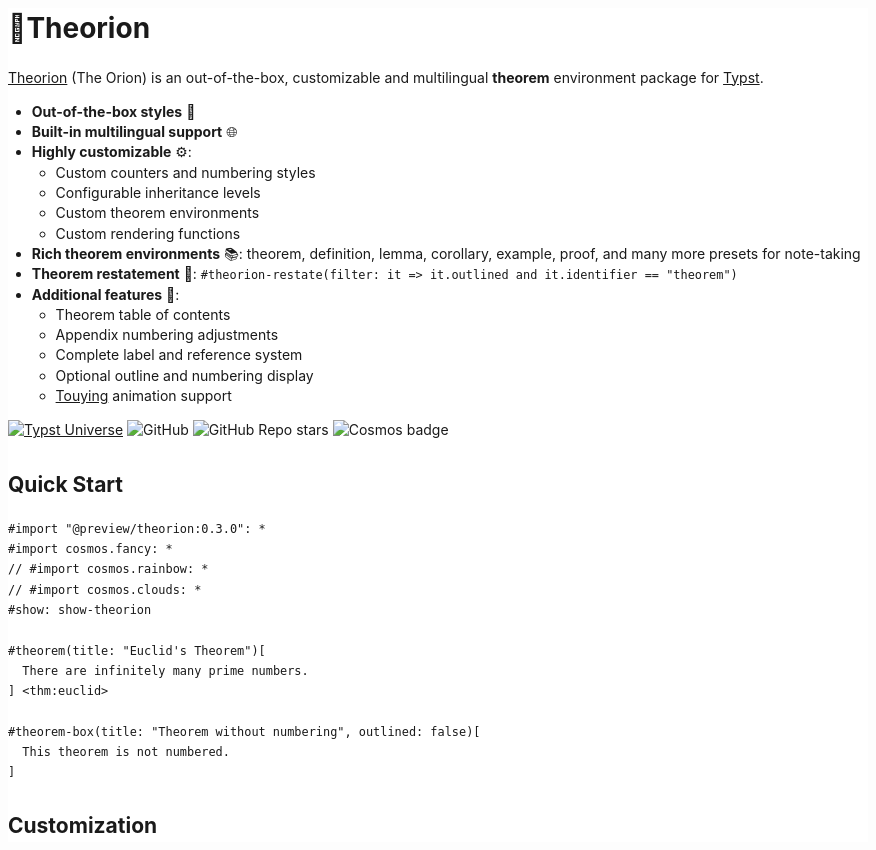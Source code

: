 # 🌌Theorion

[Theorion](https://github.com/OrangeX4/typst-theorion) (The Orion) is an out-of-the-box, customizable and multilingual **theorem** environment package for [Typst](https://typst.app/docs/).

- **Out-of-the-box styles** 🎨
- **Built-in multilingual support** 🌐
- **Highly customizable** ⚙️:
  - Custom counters and numbering styles
  - Configurable inheritance levels
  - Custom theorem environments
  - Custom rendering functions
- **Rich theorem environments** 📚: theorem, definition, lemma, corollary, example, proof, and many more presets for note-taking
- **Theorem restatement** 🔄: `#theorion-restate(filter: it => it.outlined and it.identifier == "theorem")`
- **Additional features** 📑:
  - Theorem table of contents
  - Appendix numbering adjustments
  - Complete label and reference system
  - Optional outline and numbering display
  - [Touying](https://github.com/touying-typ/touying) animation support

[![Typst Universe](https://img.shields.io/badge/dynamic/xml?url=https%3A%2F%2Ftypst.app%2Funiverse%2Fpackage%2Ftheorion&query=%2Fhtml%2Fbody%2Fdiv%2Fmain%2Fdiv%5B2%5D%2Faside%2Fsection%5B2%5D%2Fdl%2Fdd%5B3%5D&logo=typst&label=universe&color=%2339cccc)](https://typst.app/universe/package/theorion)
![GitHub](https://img.shields.io/github/license/OrangeX4/typst-theorion)
![GitHub Repo stars](https://img.shields.io/github/stars/OrangeX4/typst-theorion)
![Cosmos badge](https://img.shields.io/badge/cosmos-4-aqua)

## Quick Start

```typst
#import "@preview/theorion:0.3.0": *
#import cosmos.fancy: *
// #import cosmos.rainbow: *
// #import cosmos.clouds: *
#show: show-theorion

#theorem(title: "Euclid's Theorem")[
  There are infinitely many prime numbers.
] <thm:euclid>

#theorem-box(title: "Theorem without numbering", outlined: false)[
  This theorem is not numbered.
]
```

## Customization
